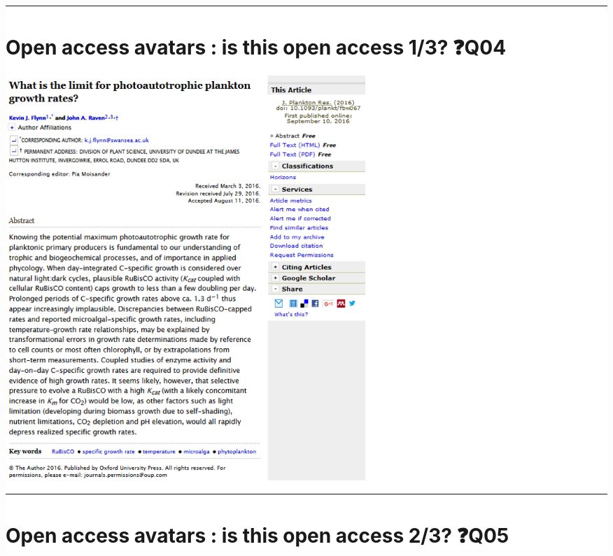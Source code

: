 

---
# Open access avatars : is this open access 1/3? :question:Q04
![oa_oup](img/oa_oup.png)

---
# Open access avatars : is this open access 2/3? :question:Q05